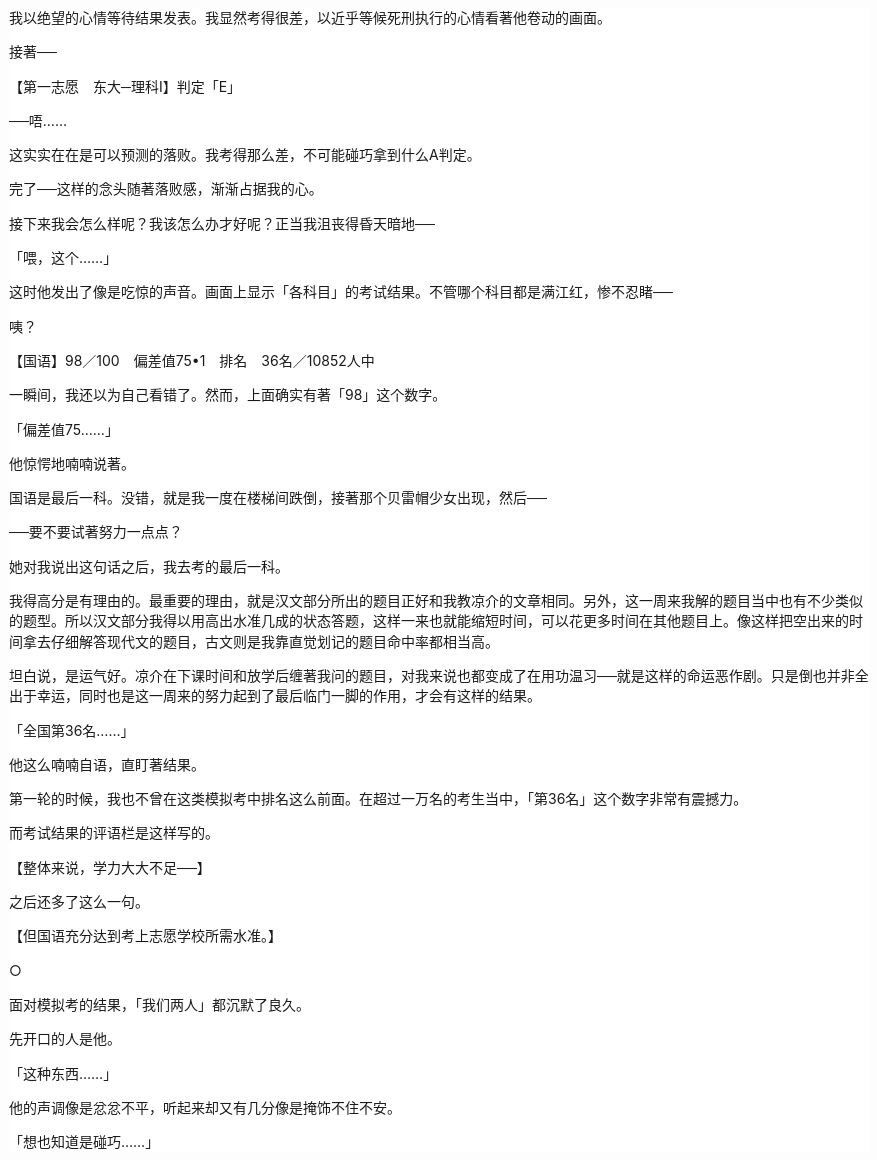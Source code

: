 我以绝望的心情等待结果发表。我显然考得很差，以近乎等候死刑执行的心情看著他卷动的画面。

接著──

【第一志愿　东大─理科Ⅰ】判定「E」

──唔……

这实实在在是可以预测的落败。我考得那么差，不可能碰巧拿到什么A判定。

完了──这样的念头随著落败感，渐渐占据我的心。

接下来我会怎么样呢？我该怎么办才好呢？正当我沮丧得昏天暗地──

「喂，这个……」

这时他发出了像是吃惊的声音。画面上显示「各科目」的考试结果。不管哪个科目都是满江红，惨不忍睹──

咦？

【国语】98／100　偏差值75•1　排名　36名／10852人中

一瞬间，我还以为自己看错了。然而，上面确实有著「98」这个数字。

「偏差值75……」

他惊愕地喃喃说著。

国语是最后一科。没错，就是我一度在楼梯间跌倒，接著那个贝雷帽少女出现，然后──

──要不要试著努力一点点？

她对我说出这句话之后，我去考的最后一科。

我得高分是有理由的。最重要的理由，就是汉文部分所出的题目正好和我教凉介的文章相同。另外，这一周来我解的题目当中也有不少类似的题型。所以汉文部分我得以用高出水准几成的状态答题，这样一来也就能缩短时间，可以花更多时间在其他题目上。像这样把空出来的时间拿去仔细解答现代文的题目，古文则是我靠直觉划记的题目命中率都相当高。

坦白说，是运气好。凉介在下课时间和放学后缠著我问的题目，对我来说也都变成了在用功温习──就是这样的命运恶作剧。只是倒也并非全出于幸运，同时也是这一周来的努力起到了最后临门一脚的作用，才会有这样的结果。

「全国第36名……」

他这么喃喃自语，直盯著结果。

第一轮的时候，我也不曾在这类模拟考中排名这么前面。在超过一万名的考生当中，「第36名」这个数字非常有震撼力。

而考试结果的评语栏是这样写的。

【整体来说，学力大大不足──】

之后还多了这么一句。

【但国语充分达到考上志愿学校所需水准。】

○

面对模拟考的结果，「我们两人」都沉默了良久。

先开口的人是他。

「这种东西……」

他的声调像是忿忿不平，听起来却又有几分像是掩饰不住不安。

「想也知道是碰巧……」
